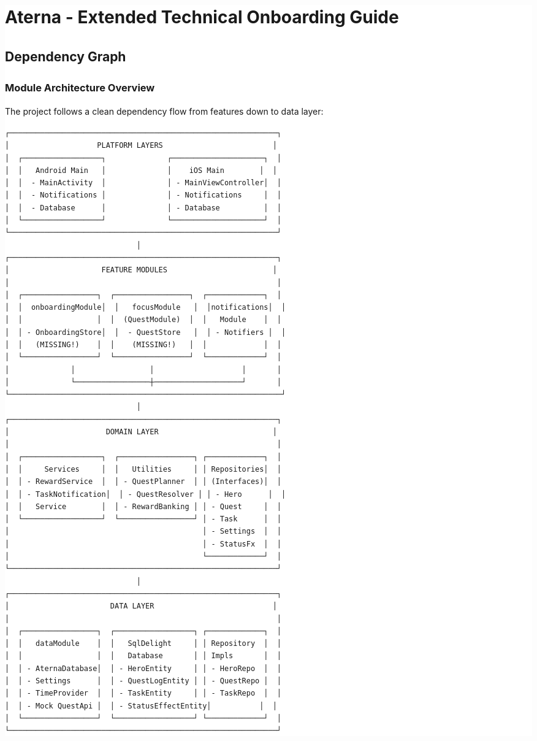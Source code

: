 # Aterna - Extended Technical Onboarding Guide

## Dependency Graph

### Module Architecture Overview

The project follows a clean dependency flow from features down to data layer:

```
┌─────────────────────────────────────────────────────────────┐
│                    PLATFORM LAYERS                         │
│  ┌──────────────────┐              ┌─────────────────────┐  │
│  │   Android Main   │              │    iOS Main        │  │
│  │  - MainActivity  │              │ - MainViewController│  │
│  │  - Notifications │              │ - Notifications     │  │
│  │  - Database      │              │ - Database          │  │
│  └──────────────────┘              └─────────────────────┘  │
└─────────────────────────────────────────────────────────────┘
                              │
┌─────────────────────────────────────────────────────────────┐
│                     FEATURE MODULES                        │
│                                                             │
│  ┌─────────────────┐  ┌─────────────────┐  ┌─────────────┐  │
│  │  onboardingModule│  │   focusModule   │  │notifications│  │
│  │                 │  │  (QuestModule)  │  │   Module    │  │
│  │ - OnboardingStore│  │  - QuestStore   │  │ - Notifiers │  │
│  │   (MISSING!)    │  │    (MISSING!)   │  │             │  │
│  └─────────────────┘  └─────────────────┘  └─────────────┘  │
│              │                 │                    │       │
│              └─────────────────┼────────────────────┘       │
└──────────────────────────────────────────────────────────────┘
                              │
┌─────────────────────────────────────────────────────────────┐
│                      DOMAIN LAYER                          │
│                                                             │
│  ┌──────────────────┐  ┌─────────────────┐ ┌─────────────┐  │
│  │     Services     │  │   Utilities     │ │ Repositories│  │
│  │ - RewardService  │  │ - QuestPlanner  │ │ (Interfaces)│  │
│  │ - TaskNotification│  │ - QuestResolver │ │ - Hero      │  │
│  │   Service        │  │ - RewardBanking │ │ - Quest     │  │
│  └──────────────────┘  └─────────────────┘ │ - Task      │  │
│                                            │ - Settings  │  │
│                                            │ - StatusFx  │  │
│                                            └─────────────┘  │
└─────────────────────────────────────────────────────────────┘
                              │
┌─────────────────────────────────────────────────────────────┐
│                       DATA LAYER                           │
│                                                             │
│  ┌─────────────────┐  ┌──────────────────┐ ┌─────────────┐  │
│  │   dataModule    │  │   SqlDelight     │ │ Repository  │  │
│  │                 │  │   Database       │ │ Impls       │  │
│  │ - AternaDatabase│  │ - HeroEntity     │ │ - HeroRepo  │  │
│  │ - Settings      │  │ - QuestLogEntity │ │ - QuestRepo │  │
│  │ - TimeProvider  │  │ - TaskEntity     │ │ - TaskRepo  │  │
│  │ - Mock QuestApi │  │ - StatusEffectEntity│           │  │
│  └─────────────────┘  └──────────────────┘ └─────────────┘  │
└─────────────────────────────────────────────────────────────┘
```
